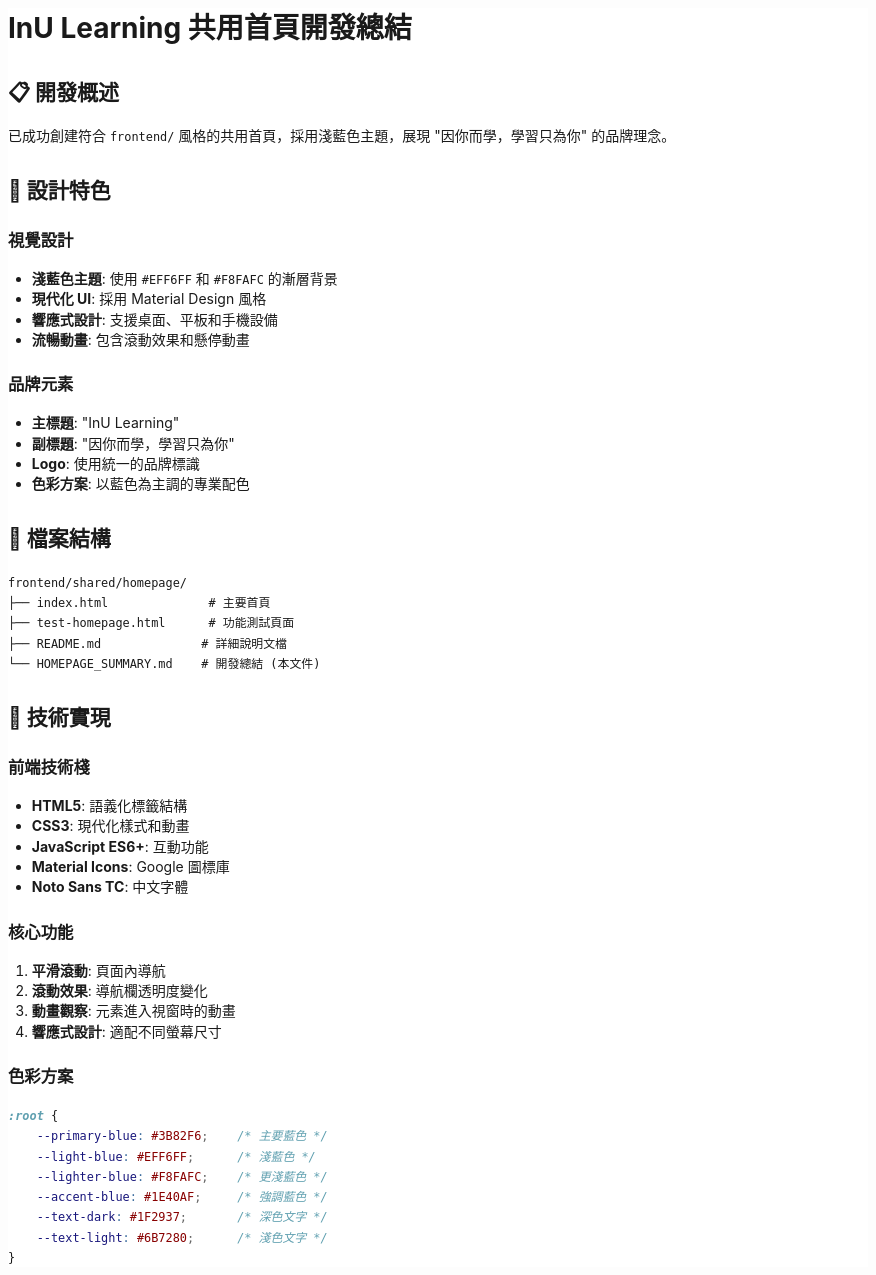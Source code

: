 # InU Learning 共用首頁開發總結

## 📋 開發概述

已成功創建符合 `frontend/` 風格的共用首頁，採用淺藍色主題，展現 "因你而學，學習只為你" 的品牌理念。

## 🎨 設計特色

### 視覺設計
- **淺藍色主題**: 使用 `#EFF6FF` 和 `#F8FAFC` 的漸層背景
- **現代化 UI**: 採用 Material Design 風格
- **響應式設計**: 支援桌面、平板和手機設備
- **流暢動畫**: 包含滾動效果和懸停動畫

### 品牌元素
- **主標題**: "InU Learning"
- **副標題**: "因你而學，學習只為你"
- **Logo**: 使用統一的品牌標識
- **色彩方案**: 以藍色為主調的專業配色

## 📁 檔案結構

```
frontend/shared/homepage/
├── index.html              # 主要首頁
├── test-homepage.html      # 功能測試頁面
├── README.md              # 詳細說明文檔
└── HOMEPAGE_SUMMARY.md    # 開發總結 (本文件)
```

## 🔧 技術實現

### 前端技術棧
- **HTML5**: 語義化標籤結構
- **CSS3**: 現代化樣式和動畫
- **JavaScript ES6+**: 互動功能
- **Material Icons**: Google 圖標庫
- **Noto Sans TC**: 中文字體

### 核心功能
1. **平滑滾動**: 頁面內導航
2. **滾動效果**: 導航欄透明度變化
3. **動畫觀察**: 元素進入視窗時的動畫
4. **響應式設計**: 適配不同螢幕尺寸

### 色彩方案
```css
:root {
    --primary-blue: #3B82F6;    /* 主要藍色 */
    --light-blue: #EFF6FF;      /* 淺藍色 */
    --lighter-blue: #F8FAFC;    /* 更淺藍色 */
    --accent-blue: #1E40AF;     /* 強調藍色 */
    --text-dark: #1F2937;       /* 深色文字 */
    --text-light: #6B7280;      /* 淺色文字 */
}
```
